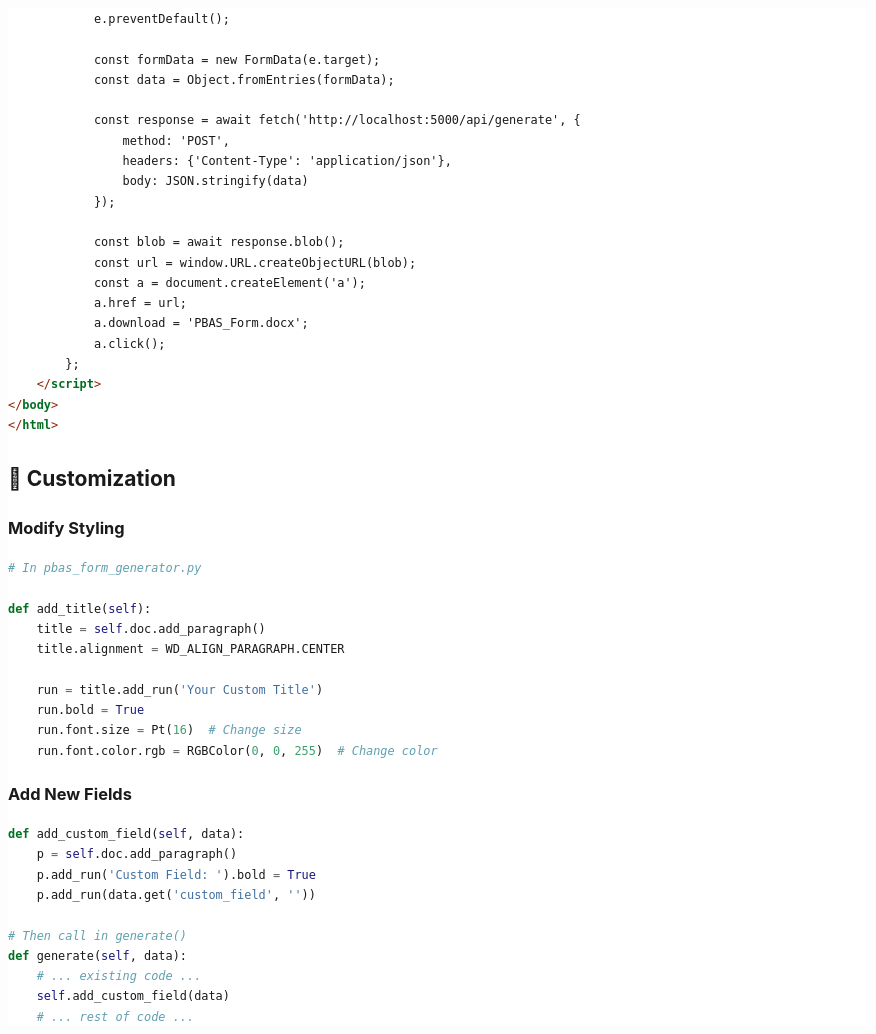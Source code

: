 ```html
            e.preventDefault();
            
            const formData = new FormData(e.target);
            const data = Object.fromEntries(formData);
            
            const response = await fetch('http://localhost:5000/api/generate', {
                method: 'POST',
                headers: {'Content-Type': 'application/json'},
                body: JSON.stringify(data)
            });
            
            const blob = await response.blob();
            const url = window.URL.createObjectURL(blob);
            const a = document.createElement('a');
            a.href = url;
            a.download = 'PBAS_Form.docx';
            a.click();
        };
    </script>
</body>
</html>
```

## 🎨 Customization

### Modify Styling

```python
# In pbas_form_generator.py

def add_title(self):
    title = self.doc.add_paragraph()
    title.alignment = WD_ALIGN_PARAGRAPH.CENTER
    
    run = title.add_run('Your Custom Title')
    run.bold = True
    run.font.size = Pt(16)  # Change size
    run.font.color.rgb = RGBColor(0, 0, 255)  # Change color
```

### Add New Fields

```python
def add_custom_field(self, data):
    p = self.doc.add_paragraph()
    p.add_run('Custom Field: ').bold = True
    p.add_run(data.get('custom_field', ''))

# Then call in generate()
def generate(self, data):
    # ... existing code ...
    self.add_custom_field(data)
    # ... rest of code ...
```
